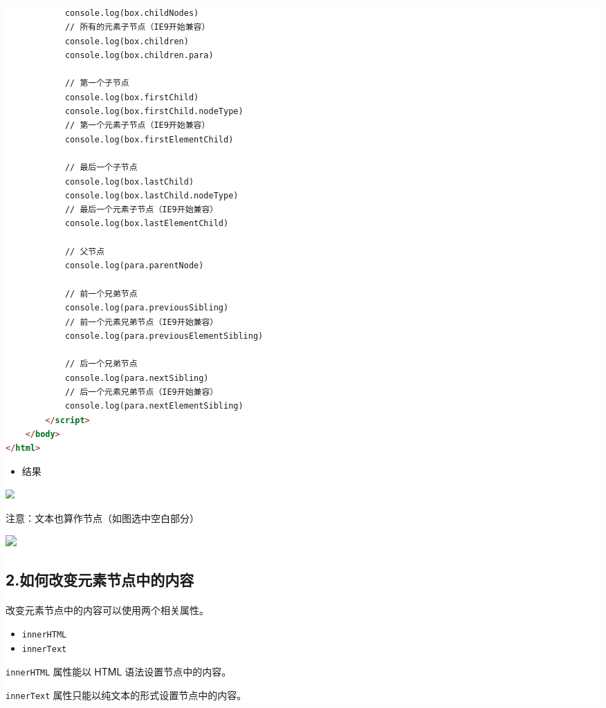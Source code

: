 ```html
			console.log(box.childNodes)
			// 所有的元素子节点（IE9开始兼容）
			console.log(box.children)
			console.log(box.children.para)

			// 第一个子节点
			console.log(box.firstChild)
			console.log(box.firstChild.nodeType)
			// 第一个元素子节点（IE9开始兼容）
			console.log(box.firstElementChild)

			// 最后一个子节点
			console.log(box.lastChild)
			console.log(box.lastChild.nodeType)
			// 最后一个元素子节点（IE9开始兼容）
			console.log(box.lastElementChild)

			// 父节点
			console.log(para.parentNode)

			// 前一个兄弟节点
			console.log(para.previousSibling)
			// 前一个元素兄弟节点（IE9开始兼容）
			console.log(para.previousElementSibling)

			// 后一个兄弟节点
			console.log(para.nextSibling)
			// 后一个元素兄弟节点（IE9开始兼容）
			console.log(para.nextElementSibling)
		</script>
	</body>
</html>
```

- 结果

<img src="https://i0.hdslb.com/bfs/album/e66b1d9963a26d2d560157c8e592ae5f810f98f4.png" style="zoom:80%;" />

注意：文本也算作节点（如图选中空白部分）

![](https://i0.hdslb.com/bfs/album/1ce25ef2816cd948a18d0f67889bc21f49158cd5.png)

## 2.如何改变元素节点中的内容

改变元素节点中的内容可以使用两个相关属性。

- `innerHTML`
- `innerText`

`innerHTML` 属性能以 HTML 语法设置节点中的内容。

`innerText` 属性只能以纯文本的形式设置节点中的内容。
